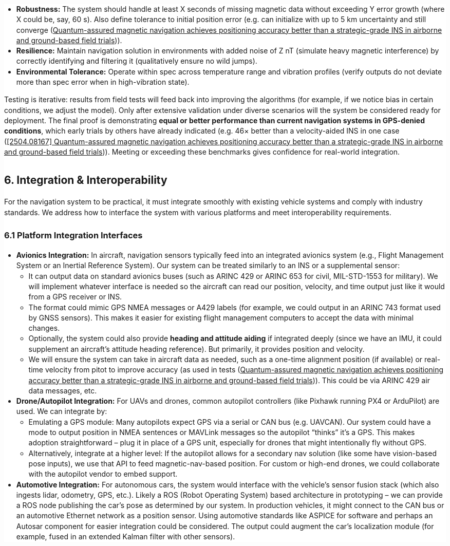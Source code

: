 - **Robustness:** The system should handle at least X seconds of missing magnetic data without exceeding Y error growth (where X could be, say, 60 s). Also define tolerance to initial position error (e.g. can initialize with up to 5 km uncertainty and still converge ([Quantum-assured magnetic navigation achieves positioning accuracy better than a strategic-grade INS in airborne and ground-based field trials](https://arxiv.org/html/2504.08167v1#:~:text=navigation%20algorithm%20is%20initialized%20with,of%20platform%20and%20environmental%20conditions))).
- **Resilience:** Maintain navigation solution in environments with added noise of Z nT (simulate heavy magnetic interference) by correctly identifying and filtering it (qualitatively ensure no wild jumps). 
- **Environmental Tolerance:** Operate within spec across temperature range and vibration profiles (verify outputs do not deviate more than spec error when in high-vibration state).

Testing is iterative: results from field tests will feed back into improving the algorithms (for example, if we notice bias in certain conditions, we adjust the model). Only after extensive validation under diverse scenarios will the system be considered ready for deployment. The final proof is demonstrating **equal or better performance than current navigation systems in GPS-denied conditions**, which early trials by others have already indicated (e.g. 46× better than a velocity-aided INS in one case ([[2504.08167] Quantum-assured magnetic navigation achieves positioning accuracy better than a strategic-grade INS in airborne and ground-based field trials](https://ar5iv.org/pdf/2504.08167#:~:text=against%20a%20strategic,available%20anomaly%20maps%2C%20delivering%20bounded))). Meeting or exceeding these benchmarks gives confidence for real-world integration.

## 6. Integration & Interoperability

For the navigation system to be practical, it must integrate smoothly with existing vehicle systems and comply with industry standards. We address how to interface the system with various platforms and meet interoperability requirements.

### 6.1 Platform Integration Interfaces

- **Avionics Integration:** In aircraft, navigation sensors typically feed into an integrated avionics system (e.g., Flight Management System or an Inertial Reference System). Our system can be treated similarly to an INS or a supplemental sensor:
  - It can output data on standard avionics buses (such as ARINC 429 or ARINC 653 for civil, MIL-STD-1553 for military). We will implement whatever interface is needed so the aircraft can read our position, velocity, and time output just like it would from a GPS receiver or INS.
  - The format could mimic GPS NMEA messages or A429 labels (for example, we could output in an ARINC 743 format used by GNSS sensors). This makes it easier for existing flight management computers to accept the data with minimal changes.
  - Optionally, the system could also provide **heading and attitude aiding** if integrated deeply (since we have an IMU, it could supplement an aircraft’s attitude heading reference). But primarily, it provides position and velocity.
  - We will ensure the system can take in aircraft data as needed, such as a one-time alignment position (if available) or real-time velocity from pitot to improve accuracy (as used in tests ([Quantum-assured magnetic navigation achieves positioning accuracy better than a strategic-grade INS in airborne and ground-based field trials](https://arxiv.org/html/2504.08167v1#:~:text=components,no%20source%20of%20velocity%20aiding))). This could be via ARINC 429 air data messages, etc.
- **Drone/Autopilot Integration:** For UAVs and drones, common autopilot controllers (like Pixhawk running PX4 or ArduPilot) are used. We can integrate by:
  - Emulating a GPS module: Many autopilots expect GPS via a serial or CAN bus (e.g. UAVCAN). Our system could have a mode to output position in NMEA sentences or MAVLink messages so the autopilot “thinks” it’s a GPS. This makes adoption straightforward – plug it in place of a GPS unit, especially for drones that might intentionally fly without GPS.
  - Alternatively, integrate at a higher level: If the autopilot allows for a secondary nav solution (like some have vision-based pose inputs), we use that API to feed magnetic-nav-based position. For custom or high-end drones, we could collaborate with the autopilot vendor to embed support.
- **Automotive Integration:** For autonomous cars, the system would interface with the vehicle’s sensor fusion stack (which also ingests lidar, odometry, GPS, etc.). Likely a ROS (Robot Operating System) based architecture in prototyping – we can provide a ROS node publishing the car’s pose as determined by our system. In production vehicles, it might connect to the CAN bus or an automotive Ethernet network as a position sensor. Using automotive standards like ASPICE for software and perhaps an Autosar component for easier integration could be considered. The output could augment the car’s localization module (for example, fused in an extended Kalman filter with other sensors).